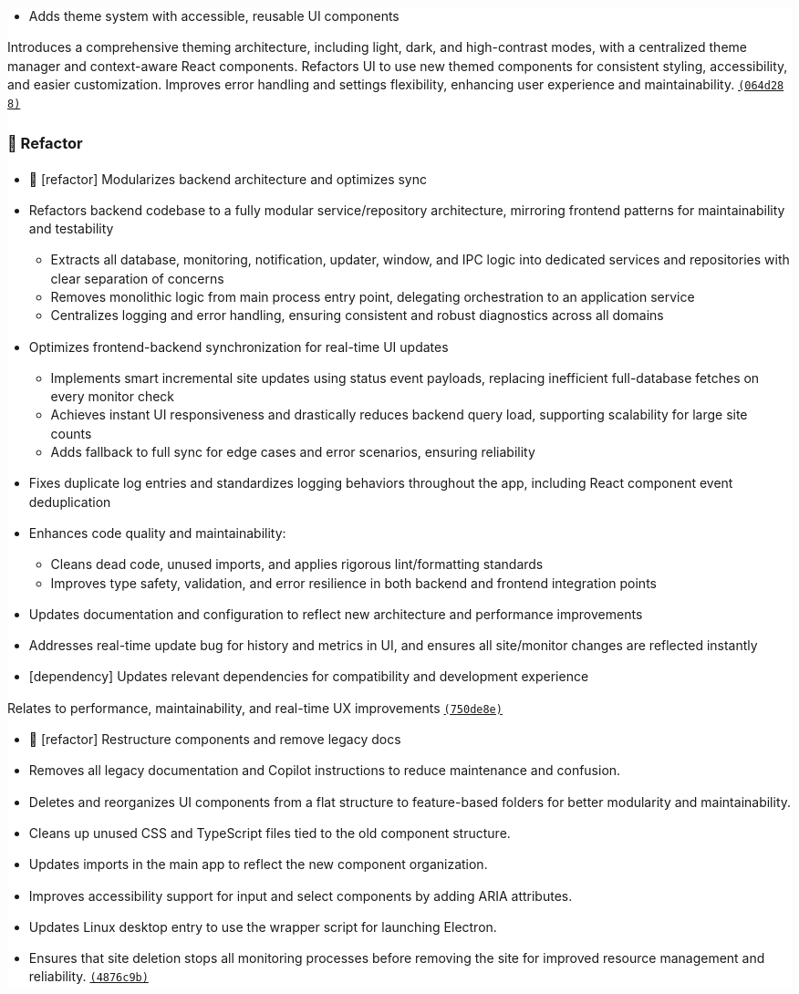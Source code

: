 - Adds theme system with accessible, reusable UI components

Introduces a comprehensive theming architecture, including light, dark, and high-contrast modes, with a centralized theme manager and context-aware React components. Refactors UI to use new themed components for consistent styling, accessibility, and easier customization. Improves error handling and settings flexibility, enhancing user experience and maintainability. [`(064d288)`](https://github.com/Nick2bad4u/Uptime-Watcher/commit/064d288e60302fbe59ee2c1cc7f75cc975dd71d4)

### 🚜 Refactor

- 🚜 [refactor] Modularizes backend architecture and optimizes sync

- Refactors backend codebase to a fully modular service/repository architecture, mirroring frontend patterns for maintainability and testability

  - Extracts all database, monitoring, notification, updater, window, and IPC logic into dedicated services and repositories with clear separation of concerns
  - Removes monolithic logic from main process entry point, delegating orchestration to an application service
  - Centralizes logging and error handling, ensuring consistent and robust diagnostics across all domains

- Optimizes frontend-backend synchronization for real-time UI updates

  - Implements smart incremental site updates using status event payloads, replacing inefficient full-database fetches on every monitor check
  - Achieves instant UI responsiveness and drastically reduces backend query load, supporting scalability for large site counts
  - Adds fallback to full sync for edge cases and error scenarios, ensuring reliability

- Fixes duplicate log entries and standardizes logging behaviors throughout the app, including React component event deduplication

- Enhances code quality and maintainability:

  - Cleans dead code, unused imports, and applies rigorous lint/formatting standards
  - Improves type safety, validation, and error resilience in both backend and frontend integration points

- Updates documentation and configuration to reflect new architecture and performance improvements

- Addresses real-time update bug for history and metrics in UI, and ensures all site/monitor changes are reflected instantly

- [dependency] Updates relevant dependencies for compatibility and development experience

Relates to performance, maintainability, and real-time UX improvements [`(750de8e)`](https://github.com/Nick2bad4u/Uptime-Watcher/commit/750de8e4750000c9898ce23429cf32f6ed31aa50)

- 🚜 [refactor] Restructure components and remove legacy docs

- Removes all legacy documentation and Copilot instructions to reduce maintenance and confusion.
- Deletes and reorganizes UI components from a flat structure to feature-based folders for better modularity and maintainability.
- Cleans up unused CSS and TypeScript files tied to the old component structure.
- Updates imports in the main app to reflect the new component organization.
- Improves accessibility support for input and select components by adding ARIA attributes.
- Updates Linux desktop entry to use the wrapper script for launching Electron.
- Ensures that site deletion stops all monitoring processes before removing the site for improved resource management and reliability. [`(4876c9b)`](https://github.com/Nick2bad4u/Uptime-Watcher/commit/4876c9b7772765edb8e70974a73c32fc15fd7c72)
